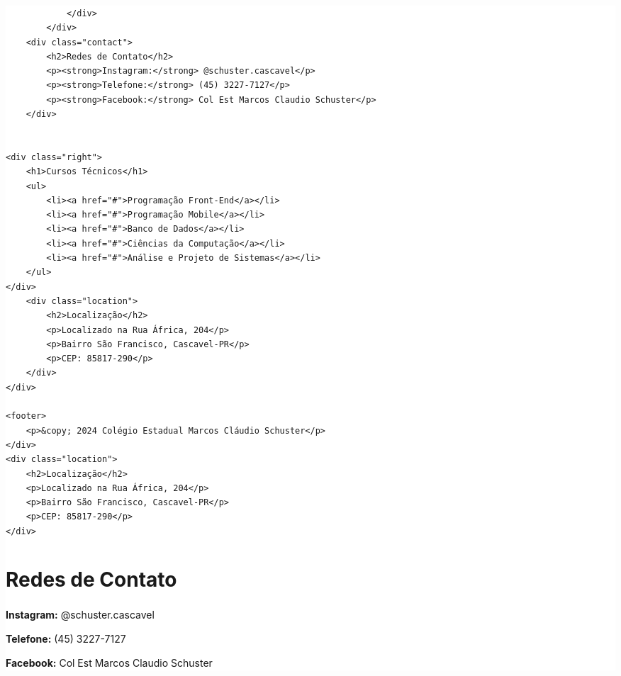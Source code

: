                 </div>
            </div>
        <div class="contact">
            <h2>Redes de Contato</h2>
            <p><strong>Instagram:</strong> @schuster.cascavel</p>
            <p><strong>Telefone:</strong> (45) 3227-7127</p>
            <p><strong>Facebook:</strong> Col Est Marcos Claudio Schuster</p>
        </div>
        

    <div class="right">
        <h1>Cursos Técnicos</h1>
        <ul>
            <li><a href="#">Programação Front-End</a></li>
            <li><a href="#">Programação Mobile</a></li>
            <li><a href="#">Banco de Dados</a></li>
            <li><a href="#">Ciências da Computação</a></li>
            <li><a href="#">Análise e Projeto de Sistemas</a></li>
        </ul>
    </div>
        <div class="location">
            <h2>Localização</h2>
            <p>Localizado na Rua África, 204</p>
            <p>Bairro São Francisco, Cascavel-PR</p>
            <p>CEP: 85817-290</p>
        </div>
    </div>

    <footer>
        <p>&copy; 2024 Colégio Estadual Marcos Cláudio Schuster</p>
    </div>
    <div class="location">
        <h2>Localização</h2>
        <p>Localizado na Rua África, 204</p>
        <p>Bairro São Francisco, Cascavel-PR</p>
        <p>CEP: 85817-290</p>
    </div>
</div>
<div class="contact">
    <h1>Redes de Contato</h1>
    <p><strong>Instagram:</strong> @schuster.cascavel</p>
    <p><strong>Telefone:</strong> (45) 3227-7127</p>
    <p><strong>Facebook:</strong> Col Est Marcos Claudio Schuster</p>
</div>
    </footer>

</body>

</html>
